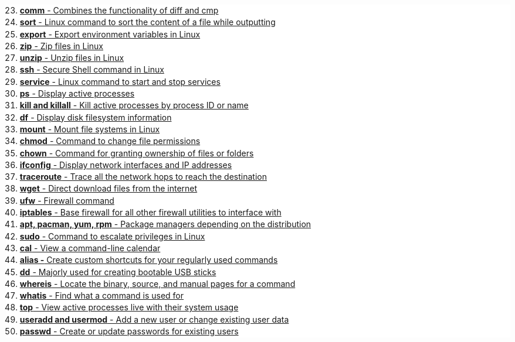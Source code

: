 23.  [**comm** - Combines the functionality of diff and cmp](https://kd.ms/top-50-linux-commands-you-must-know#the-diff-comm-and-cmp-commands)
24.  [**sort** - Linux command to sort the content of a file while outputting](https://kd.ms/top-50-linux-commands-you-must-know#the-sort-command-in-linux)
25.  [**export** - Export environment variables in Linux](https://kd.ms/top-50-linux-commands-you-must-know#the-export-command-in-linux)
26.  [**zip** - Zip files in Linux](https://kd.ms/top-50-linux-commands-you-must-know#the-tar-zip-and-unzip-commands)
27.  [**unzip** - Unzip files in Linux](https://kd.ms/top-50-linux-commands-you-must-know#the-tar-zip-and-unzip-commands)
28.  [**ssh** - Secure Shell command in Linux](https://kd.ms/top-50-linux-commands-you-must-know#the-ssh-command-in-linux)
29.  [**service** - Linux command to start and stop services](https://kd.ms/top-50-linux-commands-you-must-know#the-service-command-in-linux)
30.  [**ps** - Display active processes](https://kd.ms/top-50-linux-commands-you-must-know#the-ps-kill-and-killall-commands)
31.  [**kill and killall** - Kill active processes by process ID or name](https://kd.ms/top-50-linux-commands-you-must-know#the-ps-kill-and-killall-commands)
32.  [**df** - Display disk filesystem information](https://kd.ms/top-50-linux-commands-you-must-know#the-df-and-mount-commands)
33.  [**mount** - Mount file systems in Linux](https://kd.ms/top-50-linux-commands-you-must-know#the-df-and-mount-commands)
34.  [**chmod** - Command to change file permissions](https://kd.ms/top-50-linux-commands-you-must-know#the-chmod-and-chown-commands)
35.  [**chown** - Command for granting ownership of files or folders](https://kd.ms/top-50-linux-commands-you-must-know#the-chmod-and-chown-commands)
36.  [**ifconfig** - Display network interfaces and IP addresses](https://kd.ms/top-50-linux-commands-you-must-know#the-ifconfig-and-traceroute-commands)
37.  [**traceroute** - Trace all the network hops to reach the destination](https://kd.ms/top-50-linux-commands-you-must-know#the-ifconfig-and-traceroute-commands)
38.  [**wget** - Direct download files from the internet](https://kd.ms/top-50-linux-commands-you-must-know#the-wget-command-in-linux)
39.  [**ufw** - Firewall command](https://kd.ms/top-50-linux-commands-you-must-know#the-ufw-and-iptables-commands)
40.  [**iptables** - Base firewall for all other firewall utilities to interface with](https://kd.ms/top-50-linux-commands-you-must-know#the-ufw-and-iptables-commands)
41.  [**apt, pacman, yum, rpm** - Package managers depending on the distribution](https://kd.ms/top-50-linux-commands-you-must-know#package-managers-in-linux)
42.  [**sudo** - Command to escalate privileges in Linux](https://kd.ms/top-50-linux-commands-you-must-know#the-sudo-command-in-linux)
43.  [**cal** - View a command-line calendar](https://kd.ms/top-50-linux-commands-you-must-know#the-cal-command-in-linux)
44.  [**alias -** Create custom shortcuts for your regularly used commands](https://kd.ms/top-50-linux-commands-you-must-know#the-alias-command)
45.  [**dd** - Majorly used for creating bootable USB sticks](https://kd.ms/top-50-linux-commands-you-must-know#the-dd-command-in-linux)
46.  [**whereis** - Locate the binary, source, and manual pages for a command](https://kd.ms/top-50-linux-commands-you-must-know#the-whereis-and-whatis-commands)
47.  [**whatis** - Find what a command is used for](https://kd.ms/top-50-linux-commands-you-must-know#the-whereis-and-whatis-commands)
48.  [**top** - View active processes live with their system usage](https://kd.ms/top-50-linux-commands-you-must-know#the-top-command-in-linux)
49.  [**useradd and usermod** - Add a new user or change existing user data](https://kd.ms/top-50-linux-commands-you-must-know#the-useradd-and-usermod-commands)
50.  [**passwd** - Create or update passwords for existing users](https://kd.ms/top-50-linux-commands-you-must-know#the-passwd-command-in-linux)
